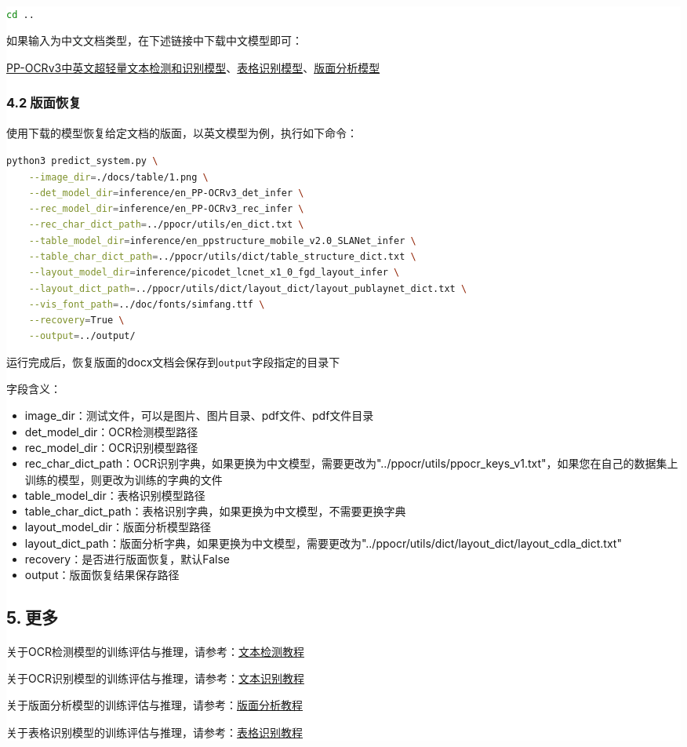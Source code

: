 ```bash
cd ..
```

如果输入为中文文档类型，在下述链接中下载中文模型即可：

[PP-OCRv3中英文超轻量文本检测和识别模型](https://github.com/PaddlePaddle/PaddleOCR/blob/dygraph/README_ch.md#pp-ocr%E7%B3%BB%E5%88%97%E6%A8%A1%E5%9E%8B%E5%88%97%E8%A1%A8%E6%9B%B4%E6%96%B0%E4%B8%AD)、[表格识别模型](https://github.com/PaddlePaddle/PaddleOCR/blob/dygraph/ppstructure/docs/models_list.md#22-表格识别模型)、[版面分析模型](https://github.com/PaddlePaddle/PaddleOCR/blob/dygraph/ppstructure/docs/models_list.md#1-版面分析模型)

<a name="4.2"></a>

### 4.2 版面恢复

使用下载的模型恢复给定文档的版面，以英文模型为例，执行如下命令：

```bash
python3 predict_system.py \
    --image_dir=./docs/table/1.png \
    --det_model_dir=inference/en_PP-OCRv3_det_infer \
    --rec_model_dir=inference/en_PP-OCRv3_rec_infer \
    --rec_char_dict_path=../ppocr/utils/en_dict.txt \
    --table_model_dir=inference/en_ppstructure_mobile_v2.0_SLANet_infer \
    --table_char_dict_path=../ppocr/utils/dict/table_structure_dict.txt \
    --layout_model_dir=inference/picodet_lcnet_x1_0_fgd_layout_infer \
    --layout_dict_path=../ppocr/utils/dict/layout_dict/layout_publaynet_dict.txt \
    --vis_font_path=../doc/fonts/simfang.ttf \
    --recovery=True \
    --output=../output/
```

运行完成后，恢复版面的docx文档会保存到`output`字段指定的目录下

字段含义：

- image_dir：测试文件，可以是图片、图片目录、pdf文件、pdf文件目录
- det_model_dir：OCR检测模型路径
- rec_model_dir：OCR识别模型路径
- rec_char_dict_path：OCR识别字典，如果更换为中文模型，需要更改为"../ppocr/utils/ppocr_keys_v1.txt"，如果您在自己的数据集上训练的模型，则更改为训练的字典的文件
- table_model_dir：表格识别模型路径
- table_char_dict_path：表格识别字典，如果更换为中文模型，不需要更换字典
- layout_model_dir：版面分析模型路径
- layout_dict_path：版面分析字典，如果更换为中文模型，需要更改为"../ppocr/utils/dict/layout_dict/layout_cdla_dict.txt"
- recovery：是否进行版面恢复，默认False
- output：版面恢复结果保存路径

<a name="5"></a>

## 5. 更多

关于OCR检测模型的训练评估与推理，请参考：[文本检测教程](https://github.com/PaddlePaddle/PaddleOCR/blob/dygraph/doc/doc_ch/detection.md)

关于OCR识别模型的训练评估与推理，请参考：[文本识别教程](https://github.com/PaddlePaddle/PaddleOCR/blob/dygraph/doc/doc_ch/recognition.md)

关于版面分析模型的训练评估与推理，请参考：[版面分析教程](https://github.com/PaddlePaddle/PaddleOCR/blob/dygraph/ppstructure/layout/README_ch.md)

关于表格识别模型的训练评估与推理，请参考：[表格识别教程](https://github.com/PaddlePaddle/PaddleOCR/blob/dygraph/ppstructure/table/README_ch.md)
